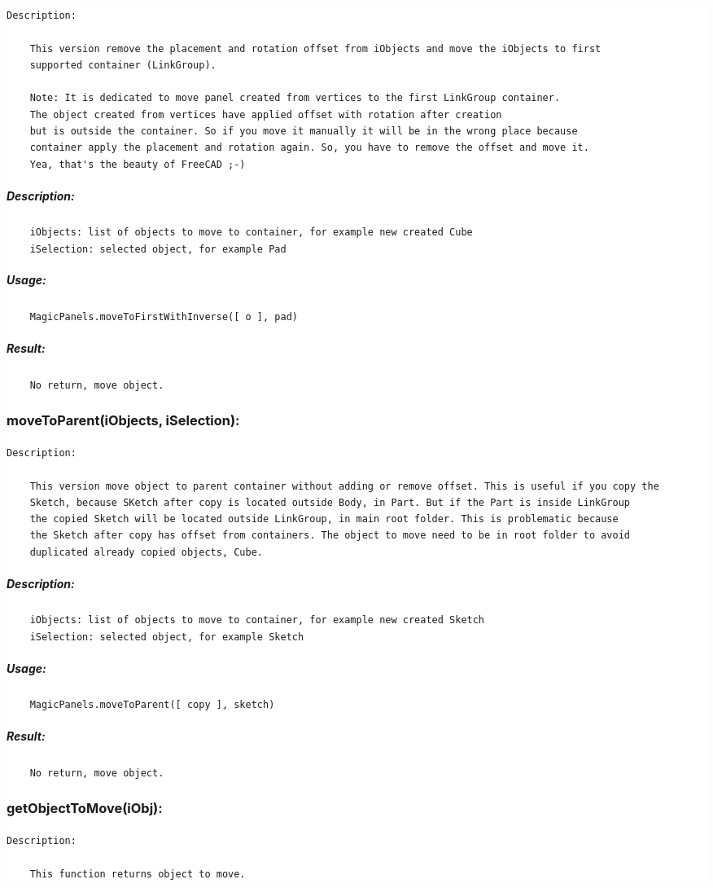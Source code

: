 	Description:

		This version remove the placement and rotation offset from iObjects and move the iObjects to first
		supported container (LinkGroup).

		Note: It is dedicated to move panel created from vertices to the first LinkGroup container.
		The object created from vertices have applied offset with rotation after creation
		but is outside the container. So if you move it manually it will be in the wrong place because
		container apply the placement and rotation again. So, you have to remove the offset and move it.
		Yea, that's the beauty of FreeCAD ;-)

##### Description:

		iObjects: list of objects to move to container, for example new created Cube
		iSelection: selected object, for example Pad

##### Usage:

		MagicPanels.moveToFirstWithInverse([ o ], pad)

##### Result:

		No return, move object.

### moveToParent(iObjects, iSelection):

	Description:

		This version move object to parent container without adding or remove offset. This is useful if you copy the
		Sketch, because SKetch after copy is located outside Body, in Part. But if the Part is inside LinkGroup
		the copied Sketch will be located outside LinkGroup, in main root folder. This is problematic because
		the Sketch after copy has offset from containers. The object to move need to be in root folder to avoid
		duplicated already copied objects, Cube.

##### Description:

		iObjects: list of objects to move to container, for example new created Sketch
		iSelection: selected object, for example Sketch

##### Usage:

		MagicPanels.moveToParent([ copy ], sketch)

##### Result:

		No return, move object.

### getObjectToMove(iObj):

	Description:

		This function returns object to move.
